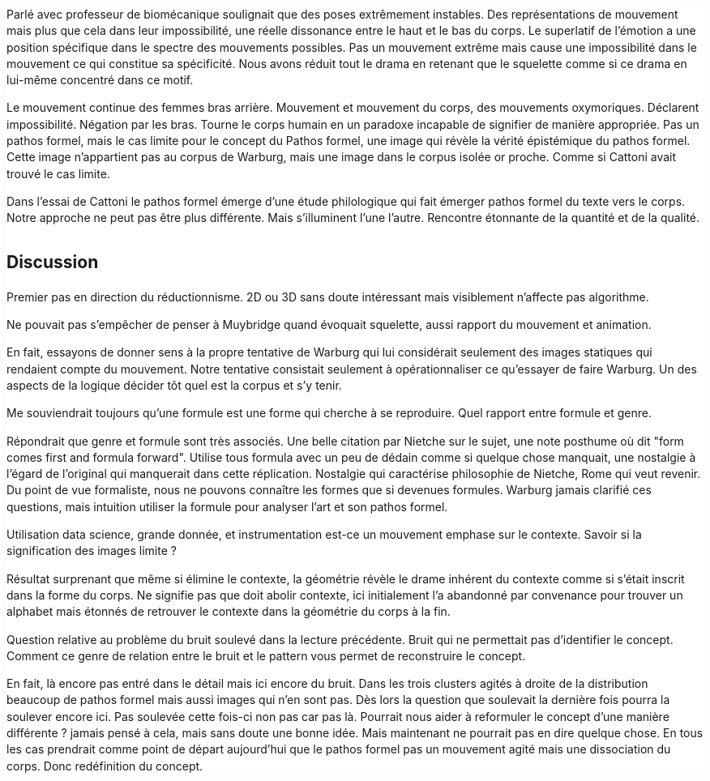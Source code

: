 Parlé avec professeur de biomécanique soulignait que des poses extrêmement instables. Des représentations de mouvement mais plus que cela dans leur impossibilité, une réelle dissonance entre le haut et le bas du corps. Le superlatif de l’émotion a une position spécifique dans le spectre des mouvements possibles. Pas un mouvement extrême mais cause une impossibilité dans le mouvement ce qui constitue sa spécificité. Nous avons réduit tout le drama en retenant que le squelette comme si ce drama en lui-même concentré dans ce motif.

Le mouvement continue des femmes bras arrière. Mouvement et mouvement du corps, des mouvements oxymoriques. Déclarent impossibilité. Négation par les bras. Tourne le corps humain en un paradoxe incapable de signifier de manière appropriée. Pas un pathos formel, mais le cas limite pour le concept du Pathos formel, une image qui révèle la vérité épistémique du pathos formel. Cette image n’appartient pas au corpus de Warburg, mais une image dans le corpus isolée or proche. Comme si Cattoni avait trouvé le cas limite.

Dans l’essai de Cattoni le pathos formel émerge d’une étude philologique qui fait émerger pathos formel du texte vers le corps. Notre approche ne peut pas être plus différente. Mais s’illuminent l’une l’autre. Rencontre étonnante de la quantité et de la qualité.

## Discussion

Premier pas en direction du réductionnisme. 2D ou 3D sans doute intéressant mais visiblement n’affecte pas algorithme.

Ne pouvait pas s’empêcher de penser à Muybridge quand évoquait squelette, aussi rapport du mouvement et animation. 

En fait, essayons de donner sens à la propre tentative de Warburg qui lui considérait seulement des images statiques qui rendaient compte du mouvement. Notre tentative consistait seulement à opérationnaliser ce qu’essayer de faire Warburg. Un des aspects de la logique décider tôt quel est la corpus et s’y tenir.

Me souviendrait toujours qu’une formule est une forme qui cherche à se reproduire. Quel rapport entre formule et genre.

Répondrait que genre et formule sont très associés. Une belle citation par Nietche sur le sujet, une note posthume où dit "form comes first and formula forward". Utilise tous formula avec un peu de dédain comme si quelque chose manquait, une nostalgie à l’égard de l’original qui manquerait dans cette réplication. Nostalgie qui caractérise philosophie de Nietche, Rome qui veut revenir. Du point de vue formaliste, nous ne pouvons connaître les formes que si devenues formules. Warburg jamais clarifié ces questions, mais intuition utiliser la formule pour analyser l’art et son pathos formel. 

Utilisation data science, grande donnée, et instrumentation est-ce un mouvement emphase sur le contexte. Savoir si la signification des images limite ?

Résultat surprenant que même si élimine le contexte, la géométrie révèle le drame inhérent du contexte comme si s’était inscrit dans la forme du corps. Ne signifie pas que doit abolir contexte, ici initialement l’a abandonné par convenance pour trouver un alphabet mais étonnés de retrouver le contexte dans la géométrie du corps à la fin.

Question relative au problème du bruit soulevé dans la lecture précédente. Bruit qui ne permettait pas d’identifier le concept. Comment ce genre de relation entre le bruit et le pattern vous permet de reconstruire le concept.

En fait, là encore pas entré dans le détail mais ici encore du bruit. Dans les trois clusters agités à droite de la distribution beaucoup de pathos formel mais aussi images qui n’en sont pas. Dès lors  la question que soulevait la dernière fois pourra la soulever encore ici. Pas soulevée cette fois-ci non pas car pas là. Pourrait nous aider à reformuler le concept d’une manière différente ? jamais pensé à cela, mais sans doute une bonne idée. Mais maintenant ne pourrait pas en dire quelque chose. En tous les cas prendrait comme point de départ aujourd’hui que le pathos formel pas un mouvement agité mais une dissociation du corps. Donc redéfinition du concept.
